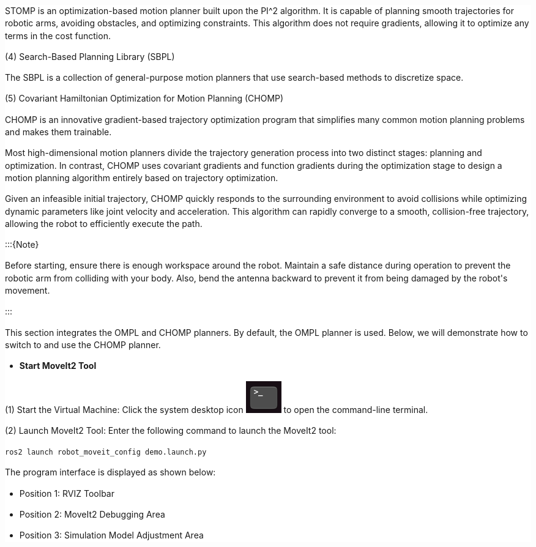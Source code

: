 STOMP is an optimization-based motion planner built upon the PI^2 algorithm. It is capable of planning smooth trajectories for robotic arms, avoiding obstacles, and optimizing constraints. This algorithm does not require gradients, allowing it to optimize any terms in the cost function.

(4) Search-Based Planning Library (SBPL)

The SBPL is a collection of general-purpose motion planners that use search-based methods to discretize space.

(5) Covariant Hamiltonian Optimization for Motion Planning (CHOMP)

CHOMP is an innovative gradient-based trajectory optimization program that simplifies many common motion planning problems and makes them trainable.

Most high-dimensional motion planners divide the trajectory generation process into two distinct stages: planning and optimization. In contrast, CHOMP uses covariant gradients and function gradients during the optimization stage to design a motion planning algorithm entirely based on trajectory optimization.

Given an infeasible initial trajectory, CHOMP quickly responds to the surrounding environment to avoid collisions while optimizing dynamic parameters like joint velocity and acceleration. This algorithm can rapidly converge to a smooth, collision-free trajectory, allowing the robot to efficiently execute the path.

:::{Note}

Before starting, ensure there is enough workspace around the robot. Maintain a safe distance during operation to prevent the robotic arm from colliding with your body. Also, bend the antenna backward to prevent it from being damaged by the robot's movement.

:::

This section integrates the OMPL and CHOMP planners. By default, the OMPL planner is used. Below, we will demonstrate how to switch to and use the CHOMP planner.

* **Start MoveIt2 Tool**

(1) Start the Virtual Machine: Click the system desktop icon <img src="../_static/media/chapter_10/section_3/media/image16.png"  /> to open the command-line terminal.

(2) Launch MoveIt2 Tool: Enter the following command to launch the MoveIt2 tool:

```
ros2 launch robot_moveit_config demo.launch.py
```

The program interface is displayed as shown below:

- Position 1: RVIZ Toolbar

- Position 2: MoveIt2 Debugging Area

- Position 3: Simulation Model Adjustment Area
